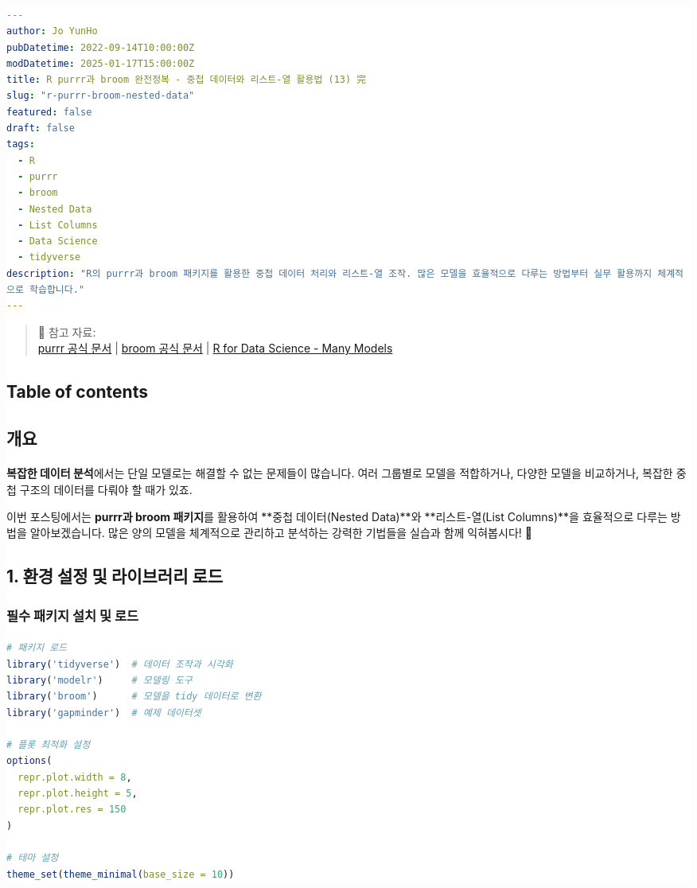 ```yaml
---
author: Jo YunHo
pubDatetime: 2022-09-14T10:00:00Z
modDatetime: 2025-01-17T15:00:00Z
title: R purrr과 broom 완전정복 - 중첩 데이터와 리스트-열 활용법 (13) 完
slug: "r-purrr-broom-nested-data"
featured: false
draft: false
tags:
  - R
  - purrr
  - broom
  - Nested Data
  - List Columns
  - Data Science
  - tidyverse
description: "R의 purrr과 broom 패키지를 활용한 중첩 데이터 처리와 리스트-열 조작. 많은 모델을 효율적으로 다루는 방법부터 실무 활용까지 체계적으로 학습합니다."
---
```


> 📌 참고 자료:  
> [purrr 공식 문서](https://purrr.tidyverse.org/) | [broom 공식 문서](https://broom.tidymodels.org/) | [R for Data Science - Many Models](https://r4ds.had.co.nz/many-models.html)

## Table of contents

## 개요

**복잡한 데이터 분석**에서는 단일 모델로는 해결할 수 없는 문제들이 많습니다. 여러 그룹별로 모델을 적합하거나, 다양한 모델을 비교하거나, 복잡한 중첩 구조의 데이터를 다뤄야 할 때가 있죠.

이번 포스팅에서는 **purrr과 broom 패키지**를 활용하여 **중첩 데이터(Nested Data)**와 **리스트-열(List Columns)**을 효율적으로 다루는 방법을 알아보겠습니다. 많은 양의 모델을 체계적으로 관리하고 분석하는 강력한 기법들을 실습과 함께 익혀봅시다! 🚀

## 1. 환경 설정 및 라이브러리 로드

### 필수 패키지 설치 및 로드

```r
# 패키지 로드
library('tidyverse')  # 데이터 조작과 시각화
library('modelr')     # 모델링 도구
library('broom')      # 모델을 tidy 데이터로 변환
library('gapminder')  # 예제 데이터셋

# 플롯 최적화 설정
options(
  repr.plot.width = 8,
  repr.plot.height = 5,
  repr.plot.res = 150
)

# 테마 설정
theme_set(theme_minimal(base_size = 10))
```
